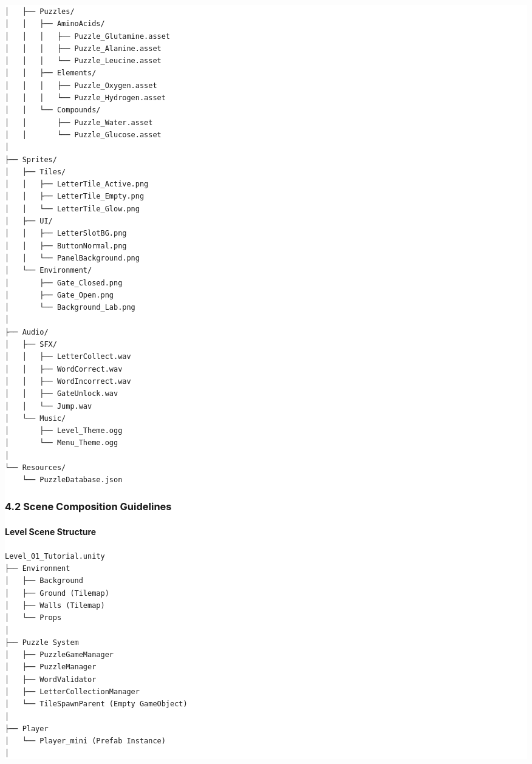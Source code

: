```
│   ├── Puzzles/
│   │   ├── AminoAcids/
│   │   │   ├── Puzzle_Glutamine.asset
│   │   │   ├── Puzzle_Alanine.asset
│   │   │   └── Puzzle_Leucine.asset
│   │   ├── Elements/
│   │   │   ├── Puzzle_Oxygen.asset
│   │   │   └── Puzzle_Hydrogen.asset
│   │   └── Compounds/
│   │       ├── Puzzle_Water.asset
│   │       └── Puzzle_Glucose.asset
│
├── Sprites/
│   ├── Tiles/
│   │   ├── LetterTile_Active.png
│   │   ├── LetterTile_Empty.png
│   │   └── LetterTile_Glow.png
│   ├── UI/
│   │   ├── LetterSlotBG.png
│   │   ├── ButtonNormal.png
│   │   └── PanelBackground.png
│   └── Environment/
│       ├── Gate_Closed.png
│       ├── Gate_Open.png
│       └── Background_Lab.png
│
├── Audio/
│   ├── SFX/
│   │   ├── LetterCollect.wav
│   │   ├── WordCorrect.wav
│   │   ├── WordIncorrect.wav
│   │   ├── GateUnlock.wav
│   │   └── Jump.wav
│   └── Music/
│       ├── Level_Theme.ogg
│       └── Menu_Theme.ogg
│
└── Resources/
    └── PuzzleDatabase.json
```

### 4.2 Scene Composition Guidelines

#### Level Scene Structure

```
Level_01_Tutorial.unity
├── Environment
│   ├── Background
│   ├── Ground (Tilemap)
│   ├── Walls (Tilemap)
│   └── Props
│
├── Puzzle System
│   ├── PuzzleGameManager
│   ├── PuzzleManager
│   ├── WordValidator
│   ├── LetterCollectionManager
│   └── TileSpawnParent (Empty GameObject)
│
├── Player
│   └── Player_mini (Prefab Instance)
│
```